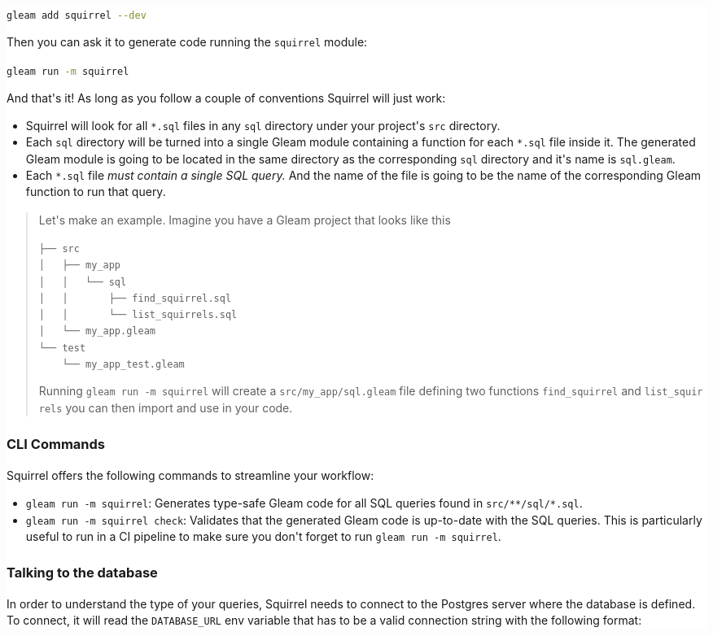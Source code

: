 ```sh
gleam add squirrel --dev
```

Then you can ask it to generate code running the `squirrel` module:

```sh
gleam run -m squirrel
```

And that's it! As long as you follow a couple of conventions Squirrel will just
work:

- Squirrel will look for all `*.sql` files in any `sql` directory under your
  project's `src` directory.
- Each `sql` directory will be turned into a single Gleam module containing a
  function for each `*.sql` file inside it. The generated Gleam module is going
  to be located in the same directory as the corresponding `sql` directory and
  it's name is `sql.gleam`.
- Each `*.sql` file _must contain a single SQL query._ And the name of the file
  is going to be the name of the corresponding Gleam function to run that query.

> Let's make an example. Imagine you have a Gleam project that looks like this
>
> ```txt
> ├── src
> │   ├── my_app
> │   │   └── sql
> │   │       ├── find_squirrel.sql
> │   │       └── list_squirrels.sql
> │   └── my_app.gleam
> └── test
>     └── my_app_test.gleam
> ```
>
> Running `gleam run -m squirrel` will create a `src/my_app/sql.gleam` file
> defining two functions `find_squirrel` and `list_squirrels` you can then
> import and use in your code.

### CLI Commands

Squirrel offers the following commands to streamline your workflow:

- `gleam run -m squirrel`: Generates type-safe Gleam code for all SQL queries
  found in `src/**/sql/*.sql`.
- `gleam run -m squirrel check`: Validates that the generated Gleam code is
  up-to-date with the SQL queries. This is particularly useful to run in a CI
  pipeline to make sure you don't forget to run `gleam run -m squirrel`.

### Talking to the database

In order to understand the type of your queries, Squirrel needs to connect to
the Postgres server where the database is defined. To connect, it will read the
`DATABASE_URL` env variable that has to be a valid connection string with the
following format:
